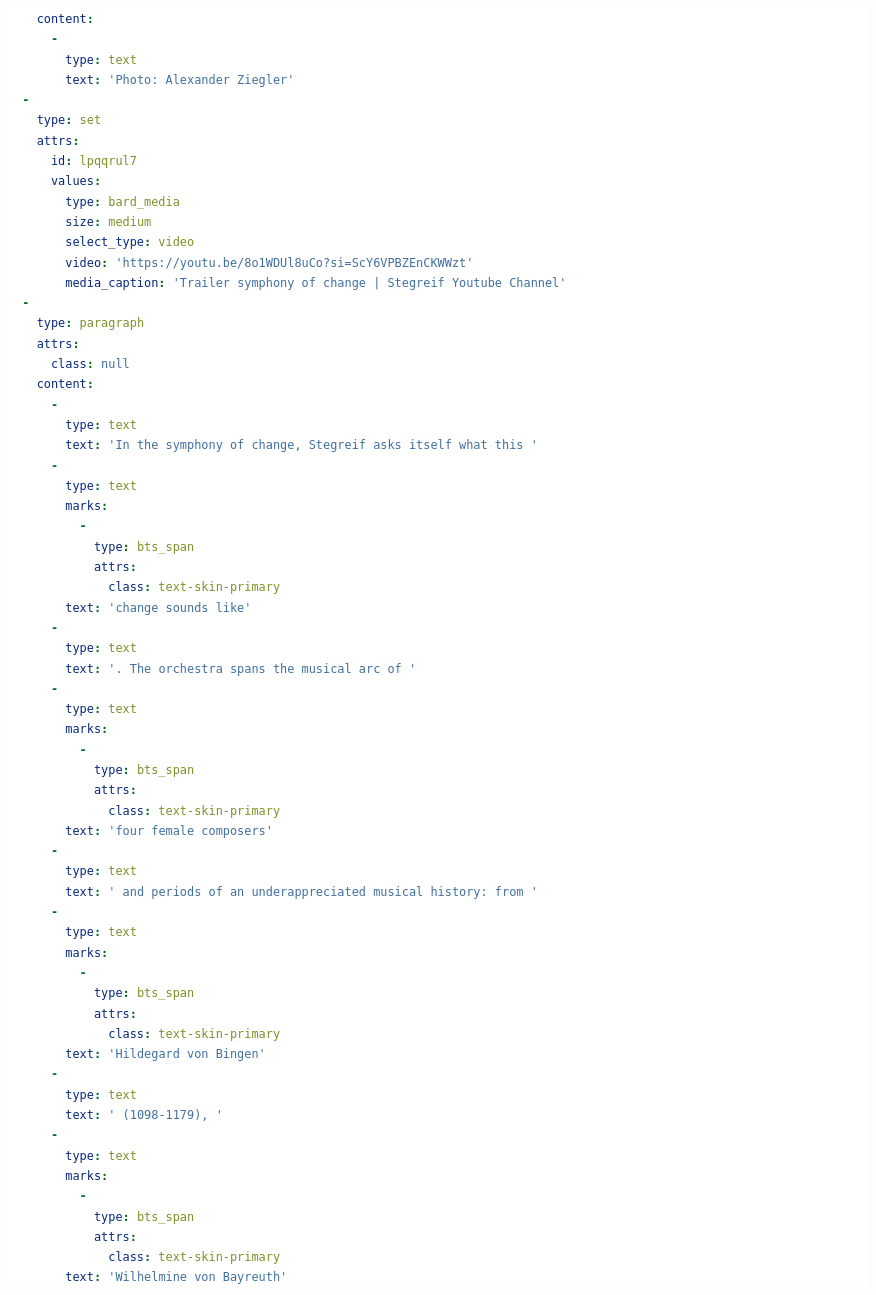 ```yaml
    content:
      -
        type: text
        text: 'Photo: Alexander Ziegler'
  -
    type: set
    attrs:
      id: lpqqrul7
      values:
        type: bard_media
        size: medium
        select_type: video
        video: 'https://youtu.be/8o1WDUl8uCo?si=ScY6VPBZEnCKWWzt'
        media_caption: 'Trailer symphony of change | Stegreif Youtube Channel'
  -
    type: paragraph
    attrs:
      class: null
    content:
      -
        type: text
        text: 'In the symphony of change, Stegreif asks itself what this '
      -
        type: text
        marks:
          -
            type: bts_span
            attrs:
              class: text-skin-primary
        text: 'change sounds like'
      -
        type: text
        text: '. The orchestra spans the musical arc of '
      -
        type: text
        marks:
          -
            type: bts_span
            attrs:
              class: text-skin-primary
        text: 'four female composers'
      -
        type: text
        text: ' and periods of an underappreciated musical history: from '
      -
        type: text
        marks:
          -
            type: bts_span
            attrs:
              class: text-skin-primary
        text: 'Hildegard von Bingen'
      -
        type: text
        text: ' (1098-1179), '
      -
        type: text
        marks:
          -
            type: bts_span
            attrs:
              class: text-skin-primary
        text: 'Wilhelmine von Bayreuth'
```